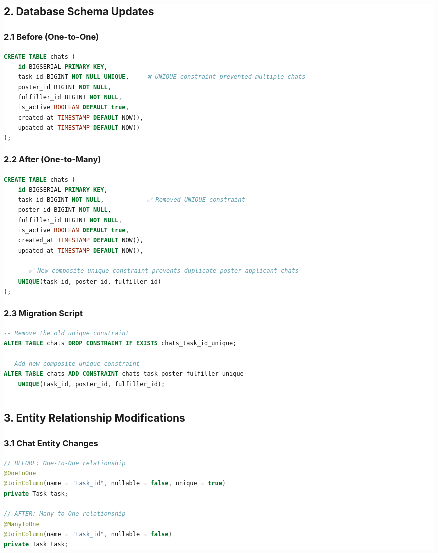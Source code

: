 
## 2. Database Schema Updates

### 2.1 Before (One-to-One)
```sql
CREATE TABLE chats (
    id BIGSERIAL PRIMARY KEY,
    task_id BIGINT NOT NULL UNIQUE,  -- ❌ UNIQUE constraint prevented multiple chats
    poster_id BIGINT NOT NULL,
    fulfiller_id BIGINT NOT NULL,
    is_active BOOLEAN DEFAULT true,
    created_at TIMESTAMP DEFAULT NOW(),
    updated_at TIMESTAMP DEFAULT NOW()
);
```

### 2.2 After (One-to-Many)
```sql
CREATE TABLE chats (
    id BIGSERIAL PRIMARY KEY,
    task_id BIGINT NOT NULL,         -- ✅ Removed UNIQUE constraint
    poster_id BIGINT NOT NULL,
    fulfiller_id BIGINT NOT NULL,
    is_active BOOLEAN DEFAULT true,
    created_at TIMESTAMP DEFAULT NOW(),
    updated_at TIMESTAMP DEFAULT NOW(),
    
    -- ✅ New composite unique constraint prevents duplicate poster-applicant chats
    UNIQUE(task_id, poster_id, fulfiller_id)
);
```

### 2.3 Migration Script
```sql
-- Remove the old unique constraint
ALTER TABLE chats DROP CONSTRAINT IF EXISTS chats_task_id_unique;

-- Add new composite unique constraint
ALTER TABLE chats ADD CONSTRAINT chats_task_poster_fulfiller_unique 
    UNIQUE(task_id, poster_id, fulfiller_id);
```

---

## 3. Entity Relationship Modifications

### 3.1 Chat Entity Changes
```java
// BEFORE: One-to-One relationship
@OneToOne
@JoinColumn(name = "task_id", nullable = false, unique = true)
private Task task;

// AFTER: Many-to-One relationship
@ManyToOne
@JoinColumn(name = "task_id", nullable = false)
private Task task;
```
